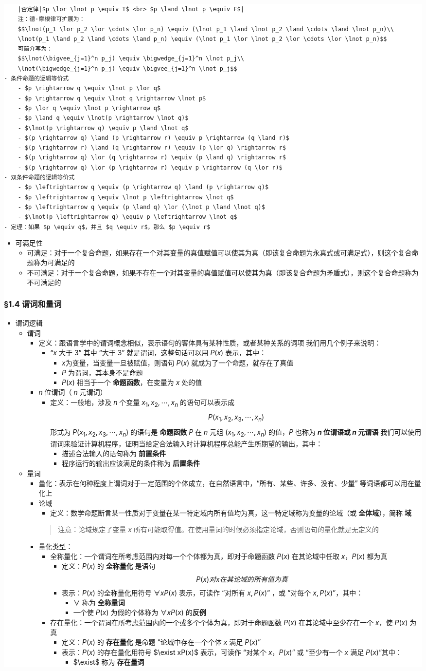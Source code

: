         |否定律|$p \lor \lnot p \equiv T$ <br> $p \land \lnot p \equiv F$|
        注：德·摩根律可扩展为：
        $$\lnot(p_1 \lor p_2 \lor \cdots \lor p_n) \equiv (\lnot p_1 \land \lnot p_2 \land \cdots \land \lnot p_n)\\
        \lnot(p_1 \land p_2 \land \cdots \land p_n) \equiv (\lnot p_1 \lor \lnot p_2 \lor \cdots \lor \lnot p_n)$$
        可简介写为：
        $$\lnot(\bigvee_{j=1}^n p_j) \equiv \bigwedge_{j=1}^n \lnot p_j\\
        \lnot(\bigwedge_{j=1}^n p_j) \equiv \bigvee_{j=1}^n \lnot p_j$$
    - 条件命题的逻辑等价式
        - $p \rightarrow q \equiv \lnot p \lor q$
        - $p \rightarrow q \equiv \lnot q \rightarrow \lnot p$
        - $p \lor q \equiv \lnot p \rightarrow q$
        - $p \land q \equiv \lnot(p \rightarrow \lnot q)$
        - $\lnot(p \rightarrow q) \equiv p \land \lnot q$
        - $(p \rightarrow q) \land (p \rightarrow r) \equiv p \rightarrow (q \land r)$
        - $(p \rightarrow r) \land (q \rightarrow r) \equiv (p \lor q) \rightarrow r$
        - $(p \rightarrow q) \lor (q \rightarrow r) \equiv (p \land q) \rightarrow r$
        - $(p \rightarrow q) \lor (p \rightarrow r) \equiv p \rightarrow (q \lor r)$
    - 双条件命题的逻辑等价式
        - $p \leftrightarrow q \equiv (p \rightarrow q) \land (p \rightarrow q)$
        - $p \leftrightarrow q \equiv \lnot p \leftrightarrow \lnot q$
        - $p \leftrightarrow q \equiv (p \land q) \lor (\lnot p \land \lnot q)$
        - $\lnot(p \leftrightarrow q) \equiv p \leftrightarrow \lnot q$
    - 定理：如果 $p \equiv q$，并且 $q \equiv r$，那么 $p \equiv r$
- 可满足性
    - 可满足：对于一个复合命题，如果存在一个对其变量的真值赋值可以使其为真（即该复合命题为永真式或可满足式），则这个复合命题称为可满足的
    - 不可满足：对于一个复合命题，如果不存在一个对其变量的真值赋值可以使其为真（即该复合命题为矛盾式），则这个复合命题称为不可满足的

### §1.4 谓词和量词

- 谓词逻辑
    - 谓词
        - 定义：跟语言学中的谓词概念相似，表示语句的客体具有某种性质，或者某种关系的词项
            我们用几个例子来说明：
            - “$x$ 大于 3” 其中 “大于 3” 就是谓词，这整句话可以用 $P(x)$ 表示，其中：
                - $x$为变量，当变量一旦被赋值，则语句 $P(x)$ 就成为了一个命题，就存在了真值
                - $P$ 为谓词，其本身不是命题
                - $P(x)$ 相当于一个 **命题函数**，在变量为 $x$ 处的值
        - $n$ 位谓词（ $n$ 元谓词）
            - 定义：一般地，涉及 $n$ 个变量 $x_1,x_2,\cdots,x_n$ 的语句可以表示成
                $$P(x_1,x_2,x_3,\cdots,x_n)$$
                形式为 $P(x_1,x_2,x_3,\cdots,x_n)$ 的语句是 **命题函数** $P$ 在    $n$ 元组 $(x_1,x_2,\cdots,x_n)$ 的值，$P$ 也称为 **$n$ 位谓语或 $n$ 元谓语**
                我们可以使用谓词来验证计算机程序，证明当给定合法输入时计算机程序总能产生所期望的输出，其中：
                - 描述合法输入的语句称为 **前置条件**
                - 程序运行的输出应该满足的条件称为 **后置条件**
    - 量词
        - 量化：表示在何种程度上谓词对于一定范围的个体成立，在自然语言中，“所有、某些、许多、没有、少量” 等词语都可以用在量化上
        - 论域
            - 定义：数学命题断言某一性质对于变量在某一特定域内所有值均为真，这一特定域称为变量的论域（或 **全体域**），简称 **域**
            > 注意：论域规定了变量 $x$ 所有可能取得值。在使用量词的时候必须指定论域，否则语句的量化就是无定义的
        - 量化类型：
            - 全称量化：一个谓词在所考虑范围内对每一个个体都为真，即对于命题函数 $P(x)$ 在其论域中任取 $x$，$P(x)$ 都为真
                - 定义：$P(x)$ 的 **全称量化** 是语句
                    $$P(x) 对x在其论域的所有值为真$$
                - 表示：$P(x)$ 的全称量化用符号 $\forall xP(x)$ 表示，可读作 “对所有 $x,P(x)$” ，或 “对每个 $x,P(x)$”，其中：
                    - $\forall$ 称为 **全称量词** 
                    - 一个使 $P(x)$ 为假的个体称为 $\forall xP(x)$ 的**反例**
            - 存在量化：一个谓词在所考虑范围内的一个或多个个体为真，即对于命题函数 $P(x)$ 在其论域中至少存在一个 $x$，使 $P(x)$ 为真
                - 定义：$P(x)$ 的 **存在量化** 是命题 “论域中存在一个个体 $x$ 满足 $P(x)$”
                - 表示：$P(x)$ 的存在量化用符号 $\exist xP(x)$ 表示，可读作 “对某个 $x$，$P(x)$” 或 “至少有一个 $x$ 满足 $P(x)$”其中：
                    - $\exist$ 称为 **存在量词**